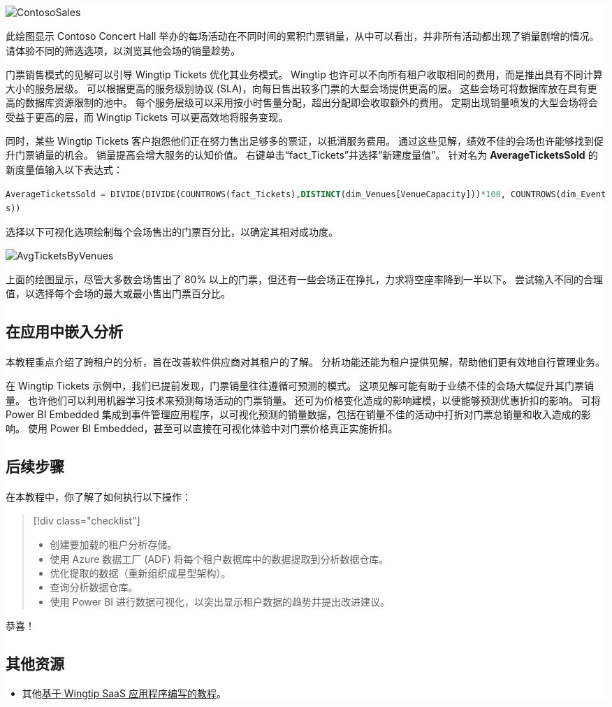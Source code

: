 ![ContosoSales](./media/saas-tenancy-tenant-analytics-adf/EventSaleTrends.PNG)

此绘图显示 Contoso Concert Hall 举办的每场活动在不同时间的累积门票销量，从中可以看出，并非所有活动都出现了销量剧增的情况。 请体验不同的筛选选项，以浏览其他会场的销量趁势。

门票销售模式的见解可以引导 Wingtip Tickets 优化其业务模式。 Wingtip 也许可以不向所有租户收取相同的费用，而是推出具有不同计算大小的服务层级。 可以根据更高的服务级别协议 (SLA)，向每日售出较多门票的大型会场提供更高的层。 这些会场可将数据库放在具有更高的数据库资源限制的池中。 每个服务层级可以采用按小时售量分配，超出分配即会收取额外的费用。 定期出现销量喷发的大型会场将会受益于更高的层，而 Wingtip Tickets 可以更高效地将服务变现。

同时，某些 Wingtip Tickets 客户抱怨他们正在努力售出足够多的票证，以抵消服务费用。 通过这些见解，绩效不佳的会场也许能够找到促升门票销量的机会。 销量提高会增大服务的认知价值。 右键单击“fact_Tickets”并选择“新建度量值”。 针对名为 **AverageTicketsSold** 的新度量值输入以下表达式：

```sql
AverageTicketsSold = DIVIDE(DIVIDE(COUNTROWS(fact_Tickets),DISTINCT(dim_Venues[VenueCapacity]))*100, COUNTROWS(dim_Events))
```

选择以下可视化选项绘制每个会场售出的门票百分比，以确定其相对成功度。

![AvgTicketsByVenues](./media/saas-tenancy-tenant-analytics-adf/AvgTicketsByVenues-DW.PNG)

上面的绘图显示，尽管大多数会场售出了 80% 以上的门票，但还有一些会场正在挣扎，力求将空座率降到一半以下。 尝试输入不同的合理值，以选择每个会场的最大或最小售出门票百分比。

## <a name="embedding-analytics-in-your-apps"></a>在应用中嵌入分析

本教程重点介绍了跨租户的分析，旨在改善软件供应商对其租户的了解。 分析功能还能为租户提供见解，帮助他们更有效地自行管理业务。

在 Wingtip Tickets 示例中，我们已提前发现，门票销量往往遵循可预测的模式。 这项见解可能有助于业绩不佳的会场大幅促升其门票销量。 也许他们可以利用机器学习技术来预测每场活动的门票销量。 还可为价格变化造成的影响建模，以便能够预测优惠折扣的影响。 可将 Power BI Embedded 集成到事件管理应用程序，以可视化预测的销量数据，包括在销量不佳的活动中打折对门票总销量和收入造成的影响。 使用 Power BI Embedded，甚至可以直接在可视化体验中对门票价格真正实施折扣。

## <a name="next-steps"></a>后续步骤

在本教程中，你了解了如何执行以下操作：

> [!div class="checklist"]
>
> - 创建要加载的租户分析存储。
> - 使用 Azure 数据工厂 (ADF) 将每个租户数据库中的数据提取到分析数据仓库。
> - 优化提取的数据（重新组织成星型架构）。
> - 查询分析数据仓库。
> - 使用 Power BI 进行数据可视化，以突出显示租户数据的趋势并提出改进建议。

恭喜！

## <a name="additional-resources"></a>其他资源

- 其他[基于 Wingtip SaaS 应用程序编写的教程](./saas-dbpertenant-wingtip-app-overview.md#sql-database-wingtip-saas-tutorials)。